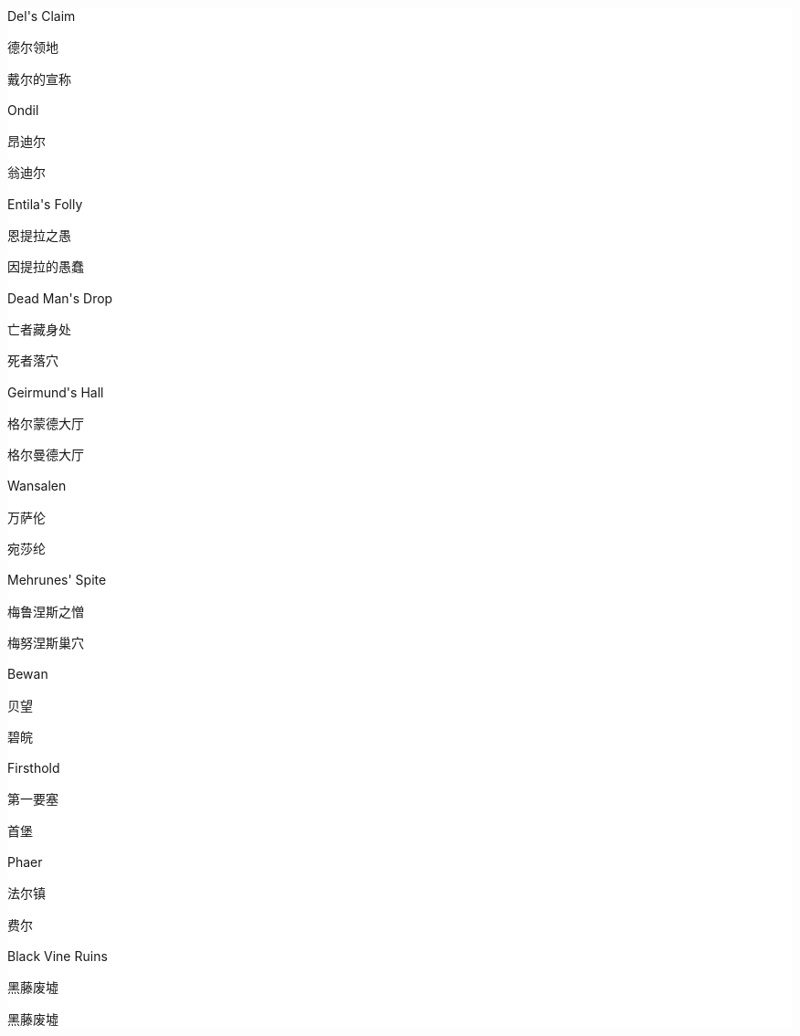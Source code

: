 Del's Claim

德尔领地

戴尔的宣称

Ondil

昂迪尔

翁迪尔

Entila's Folly

恩提拉之愚

因提拉的愚蠢

Dead Man's Drop

亡者藏身处

死者落穴

Geirmund's Hall

格尔蒙德大厅

格尔曼德大厅

Wansalen

万萨伦

宛莎纶

Mehrunes' Spite

梅鲁涅斯之憎

梅努涅斯巢穴

Bewan

贝望

碧皖

Firsthold

第一要塞

首堡

Phaer

法尔镇

费尔

Black Vine Ruins

黑藤废墟

黑藤废墟
